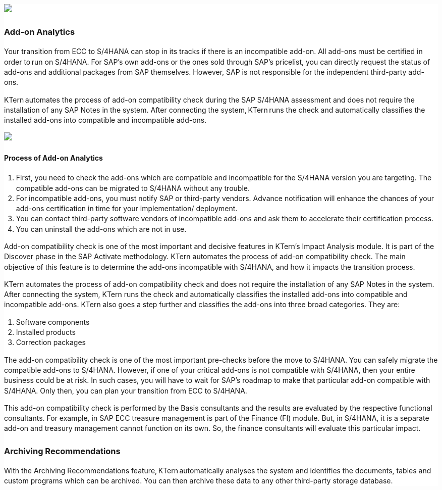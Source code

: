 ![](https://storage.googleapis.com/ktern-docs-files/landscape-2.png)

### Add-on Analytics

Your transition from ECC to S/4HANA can stop in its tracks if there is an incompatible add-on. All add-ons must be certified in order to run on S/4HANA. For SAP’s own add-ons or the ones sold through SAP’s pricelist, you can directly request the status of add-ons and additional packages from SAP themselves. However, SAP is not responsible for the independent third-party add-ons.

KTern automates the process of add-on compatibility check during the SAP S/4HANA assessment and does not require the installation of any SAP Notes in the system. After connecting the system, KTern runs the check and automatically classifies the installed add-ons into compatible and incompatible add-ons.

![](https://storage.googleapis.com/ktern-docs-files/landscape-3.jpg)

#### Process of Add-on Analytics

1. First, you need to check the add-ons which are compatible and incompatible for the S/4HANA version you are targeting. The compatible add-ons can be migrated to S/4HANA without any trouble.
2. For incompatible add-ons, you must notify SAP or third-party vendors. Advance notification will enhance the chances of your add-ons certification in time for your implementation/ deployment.
3. You can contact third-party software vendors of incompatible add-ons and ask them to accelerate their certification process.
4. You can uninstall the add-ons which are not in use.

Add-on compatibility check is one of the most important and decisive features in KTern’s Impact Analysis module. It is part of the Discover phase in the SAP Activate methodology. KTern automates the process of add-on compatibility check. The main objective of this feature is to determine the add-ons incompatible with S/4HANA, and how it impacts the transition process.

KTern automates the process of add-on compatibility check and does not require the installation of any SAP Notes in the system. After connecting the system, KTern runs the check and automatically classifies the installed add-ons into compatible and incompatible add-ons. KTern also goes a step further and classifies the add-ons into three broad categories. They are:

1. Software components
2. Installed products
3. Correction packages

The add-on compatibility check is one of the most important pre-checks before the move to S/4HANA. You can safely migrate the compatible add-ons to S/4HANA. However, if one of your critical add-ons is not compatible with S/4HANA, then your entire business could be at risk. In such cases, you will have to wait for SAP’s roadmap to make that particular add-on compatible with S/4HANA. Only then, you can plan your transition from ECC to S/4HANA.

This add-on compatibility check is performed by the Basis consultants and the results are evaluated by the respective functional consultants. For example, in SAP ECC treasure management is part of the Finance (FI) module. But, in S/4HANA, it is a separate add-on and treasury management cannot function on its own. So, the finance consultants will evaluate this particular impact.

### Archiving Recommendations

With the Archiving Recommendations feature, KTern automatically analyses the system and identifies the documents, tables and custom programs which can be archived. You can then archive these data to any other third-party storage database.
